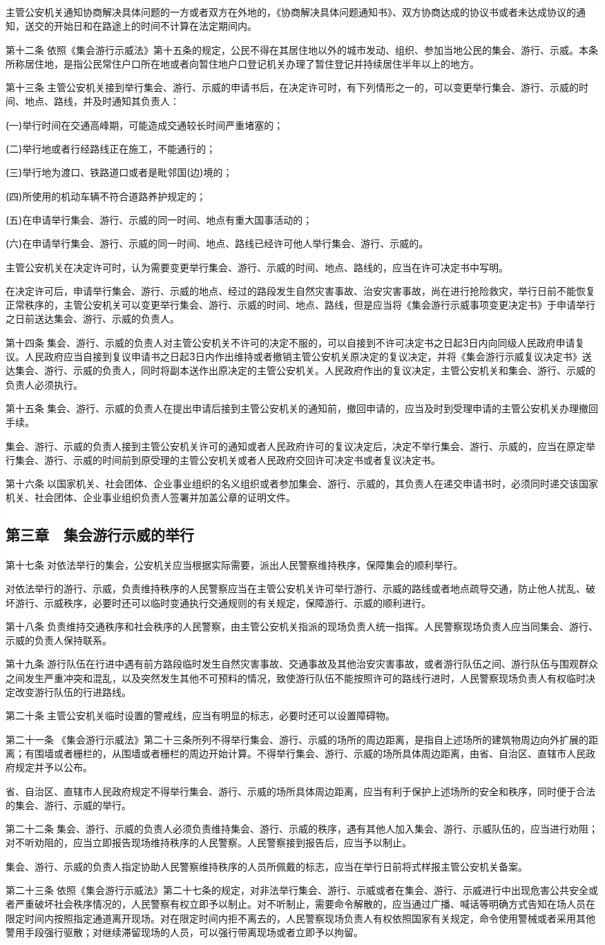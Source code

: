 主管公安机关通知协商解决具体问题的一方或者双方在外地的，《协商解决具体问题通知书》、双方协商达成的协议书或者未达成协议的通知，送交的开始日和在路途上的时间不计算在法定期间内。

第十二条 依照《集会游行示威法》第十五条的规定，公民不得在其居住地以外的城市发动、组织、参加当地公民的集会、游行、示威。本条所称居住地，是指公民常住户口所在地或者向暂住地户口登记机关办理了暂住登记并持续居住半年以上的地方。

第十三条 主管公安机关接到举行集会、游行、示威的申请书后，在决定许可时，有下列情形之一的，可以变更举行集会、游行、示威的时间、地点、路线，并及时通知其负责人：

(一)举行时间在交通高峰期，可能造成交通较长时间严重堵塞的；

(二)举行地或者行经路线正在施工，不能通行的；

(三)举行地为渡口、铁路道口或者是毗邻国(边)境的；

(四)所使用的机动车辆不符合道路养护规定的；

(五)在申请举行集会、游行、示威的同一时间、地点有重大国事活动的；

(六)在申请举行集会、游行、示威的同一时间、地点、路线已经许可他人举行集会、游行、示威的。

主管公安机关在决定许可时，认为需要变更举行集会、游行、示威的时间、地点、路线的，应当在许可决定书中写明。

在决定许可后，申请举行集会、游行、示威的地点、经过的路段发生自然灾害事故、治安灾害事故，尚在进行抢险救灾，举行日前不能恢复正常秩序的，主管公安机关可以变更举行集会、游行、示威的时间、地点、路线，但是应当将《集会游行示威事项变更决定书》于申请举行之日前送达集会、游行、示威的负责人。

第十四条 集会、游行、示威的负责人对主管公安机关不许可的决定不服的，可以自接到不许可决定书之日起3日内向同级人民政府申请复议。人民政府应当自接到复议申请书之日起3日内作出维持或者撤销主管公安机关原决定的复议决定，并将《集会游行示威复议决定书》送达集会、游行、示威的负责人，同时将副本送作出原决定的主管公安机关。人民政府作出的复议决定，主管公安机关和集会、游行、示威的负责人必须执行。

第十五条 集会、游行、示威的负责人在提出申请后接到主管公安机关的通知前，撤回申请的，应当及时到受理申请的主管公安机关办理撤回手续。

集会、游行、示威的负责人接到主管公安机关许可的通知或者人民政府许可的复议决定后，决定不举行集会、游行、示威的，应当在原定举行集会、游行、示威的时间前到原受理的主管公安机关或者人民政府交回许可决定书或者复议决定书。

第十六条 以国家机关、社会团体、企业事业组织的名义组织或者参加集会、游行、示威的，其负责人在递交申请书时，必须同时递交该国家机关、社会团体、企业事业组织负责人签署并加盖公章的证明文件。

## 第三章　集会游行示威的举行

第十七条 对依法举行的集会，公安机关应当根据实际需要，派出人民警察维持秩序，保障集会的顺利举行。

对依法举行的游行、示威，负责维持秩序的人民警察应当在主管公安机关许可举行游行、示威的路线或者地点疏导交通，防止他人扰乱、破坏游行、示威秩序，必要时还可以临时变通执行交通规则的有关规定，保障游行、示威的顺利进行。

第十八条 负责维持交通秩序和社会秩序的人民警察，由主管公安机关指派的现场负责人统一指挥。人民警察现场负责人应当同集会、游行、示威的负责人保持联系。

第十九条 游行队伍在行进中遇有前方路段临时发生自然灾害事故、交通事故及其他治安灾害事故，或者游行队伍之间、游行队伍与围观群众之间发生严重冲突和混乱，以及突然发生其他不可预料的情况，致使游行队伍不能按照许可的路线行进时，人民警察现场负责人有权临时决定改变游行队伍的行进路线。

第二十条 主管公安机关临时设置的警戒线，应当有明显的标志，必要时还可以设置障碍物。

第二十一条 《集会游行示威法》第二十三条所列不得举行集会、游行、示威的场所的周边距离，是指自上述场所的建筑物周边向外扩展的距离；有围墙或者栅栏的，从围墙或者栅栏的周边开始计算。不得举行集会、游行、示威的场所具体周边距离，由省、自治区、直辖市人民政府规定并予以公布。

省、自治区、直辖市人民政府规定不得举行集会、游行、示威的场所具体周边距离，应当有利于保护上述场所的安全和秩序，同时便于合法的集会、游行、示威的举行。

第二十二条 集会、游行、示威的负责人必须负责维持集会、游行、示威的秩序，遇有其他人加入集会、游行、示威队伍的，应当进行劝阻；对不听劝阻的，应当立即报告现场维持秩序的人民警察。人民警察接到报告后，应当予以制止。

集会、游行、示威的负责人指定协助人民警察维持秩序的人员所佩戴的标志，应当在举行日前将式样报主管公安机关备案。

第二十三条 依照《集会游行示威法》第二十七条的规定，对非法举行集会、游行、示威或者在集会、游行、示威进行中出现危害公共安全或者严重破坏社会秩序情况的，人民警察有权立即予以制止。对不听制止，需要命令解散的，应当通过广播、喊话等明确方式告知在场人员在限定时间内按照指定通道离开现场。对在限定时间内拒不离去的，人民警察现场负责人有权依照国家有关规定，命令使用警械或者采用其他警用手段强行驱散；对继续滞留现场的人员，可以强行带离现场或者立即予以拘留。
